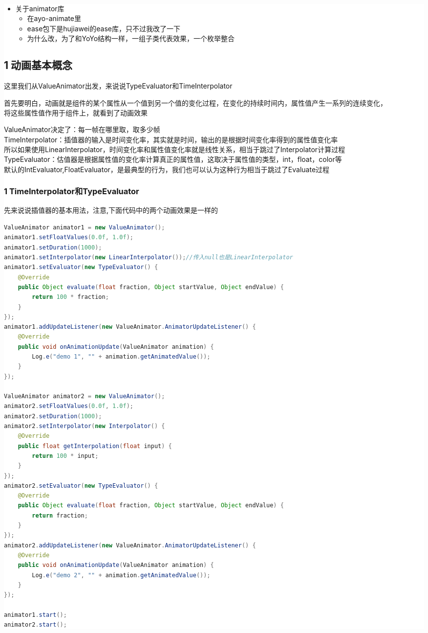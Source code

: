 * 关于animator库
    * 在ayo-animate里
    * ease包下是hujiawei的ease库，只不过我改了一下
    * 为什么改，为了和YoYo结构一样，一组子类代表效果，一个枚举整合


## 1 动画基本概念

这里我们从ValueAnimator出发，来说说TypeEvaluator和TimeInterpolator

首先要明白，动画就是组件的某个属性从一个值到另一个值的变化过程，在变化的持续时间内，属性值产生一系列的连续变化，  
将这些属性值作用于组件上，就看到了动画效果    

ValueAnimator决定了：每一帧在哪里取，取多少帧  
TimeInterpolator：插值器的输入是时间变化率，其实就是时间，输出的是根据时间变化率得到的属性值变化率  
所以如果使用LinearInterpolator，时间变化率和属性值变化率就是线性关系，相当于跳过了Interpolator计算过程  
TypeEvaluator：估值器是根据属性值的变化率计算真正的属性值，这取决于属性值的类型，int，float，color等  
默认的IntEvaluator,FloatEvaluator，是最典型的行为，我们也可以认为这种行为相当于跳过了Evaluate过程  

### 1 TimeInterpolator和TypeEvaluator

先来说说插值器的基本用法，注意,下面代码中的两个动画效果是一样的

```java
ValueAnimator animator1 = new ValueAnimator();
animator1.setFloatValues(0.0f, 1.0f);
animator1.setDuration(1000);
animator1.setInterpolator(new LinearInterpolator());//传入null也是LinearInterpolator
animator1.setEvaluator(new TypeEvaluator() {
    @Override
    public Object evaluate(float fraction, Object startValue, Object endValue) {
        return 100 * fraction;
    }
});
animator1.addUpdateListener(new ValueAnimator.AnimatorUpdateListener() {
    @Override
    public void onAnimationUpdate(ValueAnimator animation) {
        Log.e("demo 1", "" + animation.getAnimatedValue());
    }
});

ValueAnimator animator2 = new ValueAnimator();
animator2.setFloatValues(0.0f, 1.0f);
animator2.setDuration(1000);
animator2.setInterpolator(new Interpolator() {
    @Override
    public float getInterpolation(float input) {
        return 100 * input;
    }
});
animator2.setEvaluator(new TypeEvaluator() {
    @Override
    public Object evaluate(float fraction, Object startValue, Object endValue) {
        return fraction;
    }
});
animator2.addUpdateListener(new ValueAnimator.AnimatorUpdateListener() {
    @Override
    public void onAnimationUpdate(ValueAnimator animation) {
        Log.e("demo 2", "" + animation.getAnimatedValue());
    }
});

animator1.start();
animator2.start();
```